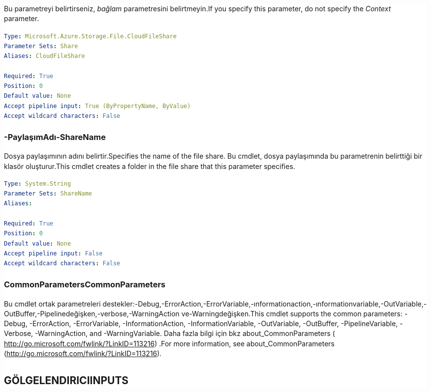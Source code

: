 <span data-ttu-id="66fbe-148">Bu parametreyi belirtirseniz, *bağlam* parametresini belirtmeyin.</span><span class="sxs-lookup"><span data-stu-id="66fbe-148">If you specify this parameter, do not specify the *Context* parameter.</span></span>

```yaml
Type: Microsoft.Azure.Storage.File.CloudFileShare
Parameter Sets: Share
Aliases: CloudFileShare

Required: True
Position: 0
Default value: None
Accept pipeline input: True (ByPropertyName, ByValue)
Accept wildcard characters: False
```

### <span data-ttu-id="66fbe-149">-PaylaşımAdı</span><span class="sxs-lookup"><span data-stu-id="66fbe-149">-ShareName</span></span>
<span data-ttu-id="66fbe-150">Dosya paylaşımının adını belirtir.</span><span class="sxs-lookup"><span data-stu-id="66fbe-150">Specifies the name of the file share.</span></span>
<span data-ttu-id="66fbe-151">Bu cmdlet, dosya paylaşımında bu parametrenin belirttiği bir klasör oluşturur.</span><span class="sxs-lookup"><span data-stu-id="66fbe-151">This cmdlet creates a folder in the file share that this parameter specifies.</span></span>

```yaml
Type: System.String
Parameter Sets: ShareName
Aliases:

Required: True
Position: 0
Default value: None
Accept pipeline input: False
Accept wildcard characters: False
```

### <span data-ttu-id="66fbe-152">CommonParameters</span><span class="sxs-lookup"><span data-stu-id="66fbe-152">CommonParameters</span></span>
<span data-ttu-id="66fbe-153">Bu cmdlet ortak parametreleri destekler:-Debug,-ErrorAction,-ErrorVariable,-ınformationaction,-ınformationvariable,-OutVariable,-OutBuffer,-Pipelinedeğişken,-verbose,-WarningAction ve-Warningdeğişken.</span><span class="sxs-lookup"><span data-stu-id="66fbe-153">This cmdlet supports the common parameters: -Debug, -ErrorAction, -ErrorVariable, -InformationAction, -InformationVariable, -OutVariable, -OutBuffer, -PipelineVariable, -Verbose, -WarningAction, and -WarningVariable.</span></span> <span data-ttu-id="66fbe-154">Daha fazla bilgi için bkz about_CommonParameters ( http://go.microsoft.com/fwlink/?LinkID=113216) .</span><span class="sxs-lookup"><span data-stu-id="66fbe-154">For more information, see about_CommonParameters (http://go.microsoft.com/fwlink/?LinkID=113216).</span></span>

## <span data-ttu-id="66fbe-155">GÖLGELENDIRICI</span><span class="sxs-lookup"><span data-stu-id="66fbe-155">INPUTS</span></span>
